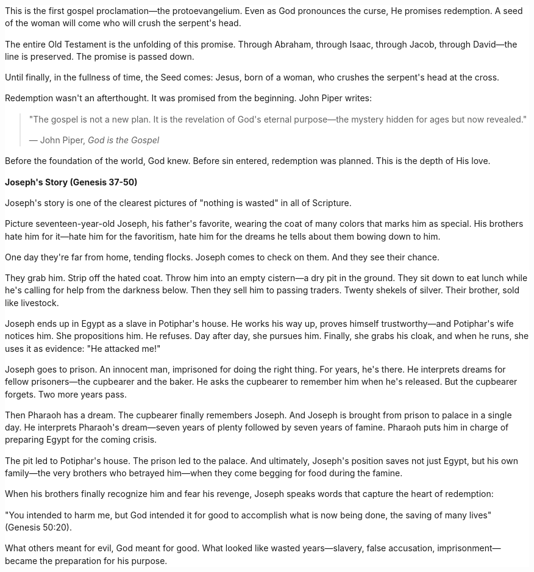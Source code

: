 This is the first gospel proclamation—the protoevangelium. Even as God pronounces the curse, He promises redemption. A seed of the woman will come who will crush the serpent's head.

The entire Old Testament is the unfolding of this promise. Through Abraham, through Isaac, through Jacob, through David—the line is preserved. The promise is passed down.

Until finally, in the fullness of time, the Seed comes: Jesus, born of a woman, who crushes the serpent's head at the cross.

Redemption wasn't an afterthought. It was promised from the beginning. John Piper writes:

> "The gospel is not a new plan. It is the revelation of God's eternal purpose—the mystery hidden for ages but now revealed."
>
> — John Piper, *God is the Gospel*

Before the foundation of the world, God knew. Before sin entered, redemption was planned. This is the depth of His love.

**Joseph's Story (Genesis 37-50)**

Joseph's story is one of the clearest pictures of "nothing is wasted" in all of Scripture.

Picture seventeen-year-old Joseph, his father's favorite, wearing the coat of many colors that marks him as special. His brothers hate him for it—hate him for the favoritism, hate him for the dreams he tells about them bowing down to him.

One day they're far from home, tending flocks. Joseph comes to check on them. And they see their chance.

They grab him. Strip off the hated coat. Throw him into an empty cistern—a dry pit in the ground. They sit down to eat lunch while he's calling for help from the darkness below. Then they sell him to passing traders. Twenty shekels of silver. Their brother, sold like livestock.

Joseph ends up in Egypt as a slave in Potiphar's house. He works his way up, proves himself trustworthy—and Potiphar's wife notices him. She propositions him. He refuses. Day after day, she pursues him. Finally, she grabs his cloak, and when he runs, she uses it as evidence: "He attacked me!"

Joseph goes to prison. An innocent man, imprisoned for doing the right thing. For years, he's there. He interprets dreams for fellow prisoners—the cupbearer and the baker. He asks the cupbearer to remember him when he's released. But the cupbearer forgets. Two more years pass.

Then Pharaoh has a dream. The cupbearer finally remembers Joseph. And Joseph is brought from prison to palace in a single day. He interprets Pharaoh's dream—seven years of plenty followed by seven years of famine. Pharaoh puts him in charge of preparing Egypt for the coming crisis.

The pit led to Potiphar's house. The prison led to the palace. And ultimately, Joseph's position saves not just Egypt, but his own family—the very brothers who betrayed him—when they come begging for food during the famine.

When his brothers finally recognize him and fear his revenge, Joseph speaks words that capture the heart of redemption:

"You intended to harm me, but God intended it for good to accomplish what is now being done, the saving of many lives" (Genesis 50:20).

What others meant for evil, God meant for good. What looked like wasted years—slavery, false accusation, imprisonment—became the preparation for his purpose.
